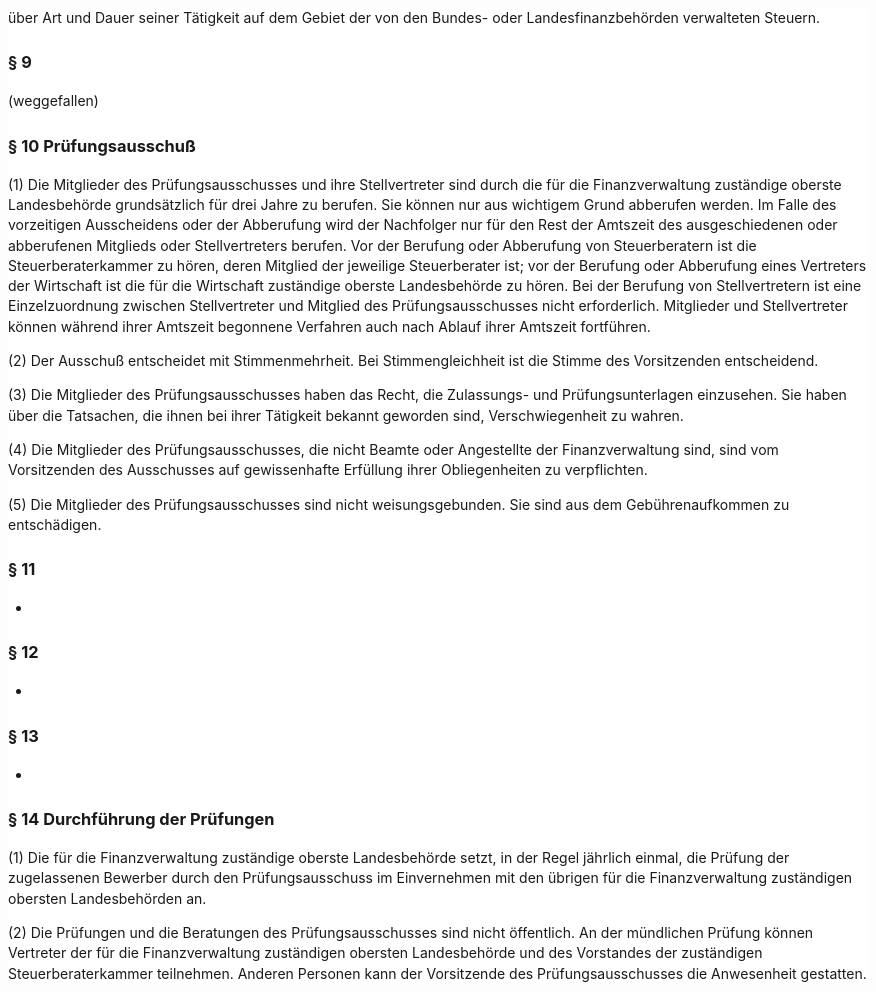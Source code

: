 über Art und Dauer seiner Tätigkeit auf dem Gebiet der von den Bundes- oder Landesfinanzbehörden verwalteten Steuern.

### § 9

(weggefallen)

### § 10 Prüfungsausschuß

(1) Die Mitglieder des Prüfungsausschusses und ihre Stellvertreter sind durch die für die Finanzverwaltung zuständige oberste Landesbehörde grundsätzlich für drei Jahre zu berufen. Sie können nur aus wichtigem Grund abberufen werden. Im Falle des vorzeitigen Ausscheidens oder der Abberufung wird der Nachfolger nur für den Rest der Amtszeit des ausgeschiedenen oder abberufenen Mitglieds oder Stellvertreters berufen. Vor der Berufung oder Abberufung von Steuerberatern ist die Steuerberaterkammer zu hören, deren Mitglied der jeweilige Steuerberater ist; vor der Berufung oder Abberufung eines Vertreters der Wirtschaft ist die für die Wirtschaft zuständige oberste Landesbehörde zu hören. Bei der Berufung von Stellvertretern ist eine Einzelzuordnung zwischen Stellvertreter und Mitglied des Prüfungsausschusses nicht erforderlich. Mitglieder und Stellvertreter können während ihrer Amtszeit begonnene Verfahren auch nach Ablauf ihrer Amtszeit fortführen.

(2) Der Ausschuß entscheidet mit Stimmenmehrheit. Bei Stimmengleichheit ist die Stimme des Vorsitzenden entscheidend.

(3) Die Mitglieder des Prüfungsausschusses haben das Recht, die Zulassungs- und Prüfungsunterlagen einzusehen. Sie haben über die Tatsachen, die ihnen bei ihrer Tätigkeit bekannt geworden sind, Verschwiegenheit zu wahren.

(4) Die Mitglieder des Prüfungsausschusses, die nicht Beamte oder Angestellte der Finanzverwaltung sind, sind vom Vorsitzenden des Ausschusses auf gewissenhafte Erfüllung ihrer Obliegenheiten zu verpflichten.

(5) Die Mitglieder des Prüfungsausschusses sind nicht weisungsgebunden. Sie sind aus dem Gebührenaufkommen zu entschädigen.

### § 11

-

### § 12

-

### § 13

-

### § 14 Durchführung der Prüfungen

(1) Die für die Finanzverwaltung zuständige oberste Landesbehörde setzt, in der Regel jährlich einmal, die Prüfung der zugelassenen Bewerber durch den Prüfungsausschuss im Einvernehmen mit den übrigen für die Finanzverwaltung zuständigen obersten Landesbehörden an.

(2) Die Prüfungen und die Beratungen des Prüfungsausschusses sind nicht öffentlich. An der mündlichen Prüfung können Vertreter der für die Finanzverwaltung zuständigen obersten Landesbehörde und des Vorstandes der zuständigen Steuerberaterkammer teilnehmen. Anderen Personen kann der Vorsitzende des Prüfungsausschusses die Anwesenheit gestatten.
